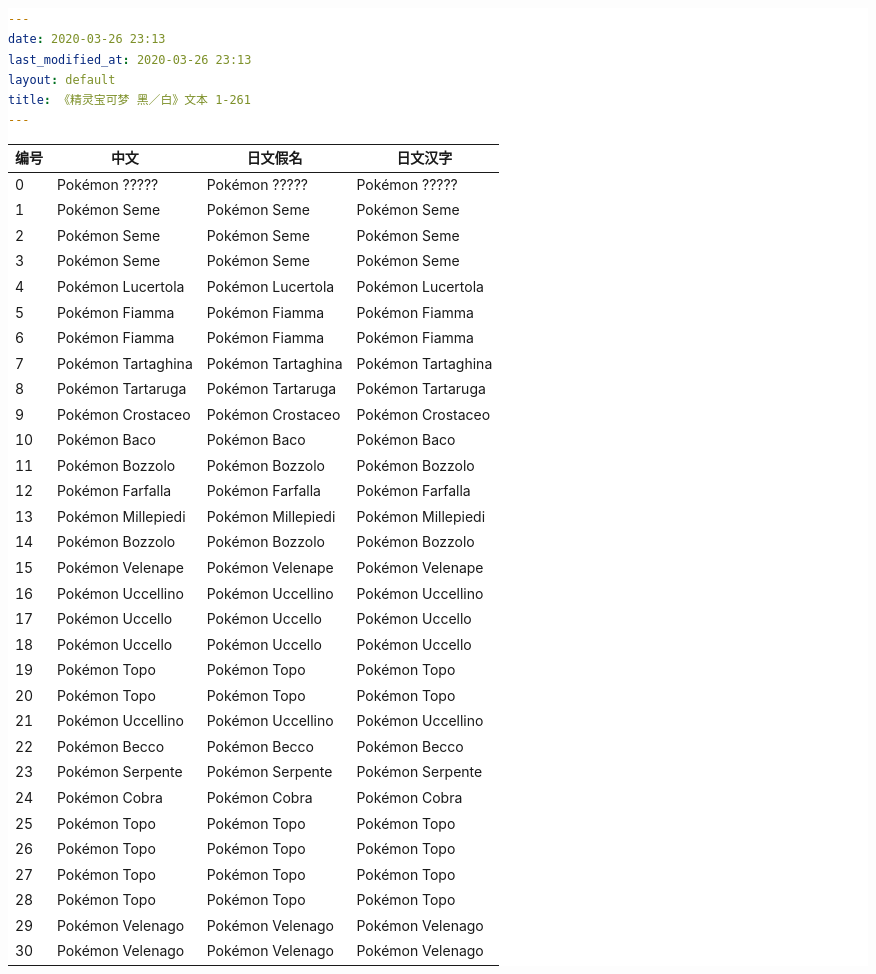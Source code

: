```yaml
---
date: 2020-03-26 23:13
last_modified_at: 2020-03-26 23:13
layout: default
title: 《精灵宝可梦 黑／白》文本 1-261
---
```

| 编号 | 中文 | 日文假名 | 日文汉字 |
| ---- | ---- | ---- | --- |
| 0 | Pokémon ????? | Pokémon ????? | Pokémon ????? |
| 1 | Pokémon Seme | Pokémon Seme | Pokémon Seme |
| 2 | Pokémon Seme | Pokémon Seme | Pokémon Seme |
| 3 | Pokémon Seme | Pokémon Seme | Pokémon Seme |
| 4 | Pokémon Lucertola | Pokémon Lucertola | Pokémon Lucertola |
| 5 | Pokémon Fiamma | Pokémon Fiamma | Pokémon Fiamma |
| 6 | Pokémon Fiamma | Pokémon Fiamma | Pokémon Fiamma |
| 7 | Pokémon Tartaghina | Pokémon Tartaghina | Pokémon Tartaghina |
| 8 | Pokémon Tartaruga | Pokémon Tartaruga | Pokémon Tartaruga |
| 9 | Pokémon Crostaceo | Pokémon Crostaceo | Pokémon Crostaceo |
| 10 | Pokémon Baco | Pokémon Baco | Pokémon Baco |
| 11 | Pokémon Bozzolo | Pokémon Bozzolo | Pokémon Bozzolo |
| 12 | Pokémon Farfalla | Pokémon Farfalla | Pokémon Farfalla |
| 13 | Pokémon Millepiedi | Pokémon Millepiedi | Pokémon Millepiedi |
| 14 | Pokémon Bozzolo | Pokémon Bozzolo | Pokémon Bozzolo |
| 15 | Pokémon Velenape | Pokémon Velenape | Pokémon Velenape |
| 16 | Pokémon Uccellino | Pokémon Uccellino | Pokémon Uccellino |
| 17 | Pokémon Uccello | Pokémon Uccello | Pokémon Uccello |
| 18 | Pokémon Uccello | Pokémon Uccello | Pokémon Uccello |
| 19 | Pokémon Topo | Pokémon Topo | Pokémon Topo |
| 20 | Pokémon Topo | Pokémon Topo | Pokémon Topo |
| 21 | Pokémon Uccellino | Pokémon Uccellino | Pokémon Uccellino |
| 22 | Pokémon Becco | Pokémon Becco | Pokémon Becco |
| 23 | Pokémon Serpente | Pokémon Serpente | Pokémon Serpente |
| 24 | Pokémon Cobra | Pokémon Cobra | Pokémon Cobra |
| 25 | Pokémon Topo | Pokémon Topo | Pokémon Topo |
| 26 | Pokémon Topo | Pokémon Topo | Pokémon Topo |
| 27 | Pokémon Topo | Pokémon Topo | Pokémon Topo |
| 28 | Pokémon Topo | Pokémon Topo | Pokémon Topo |
| 29 | Pokémon Velenago | Pokémon Velenago | Pokémon Velenago |
| 30 | Pokémon Velenago | Pokémon Velenago | Pokémon Velenago |
